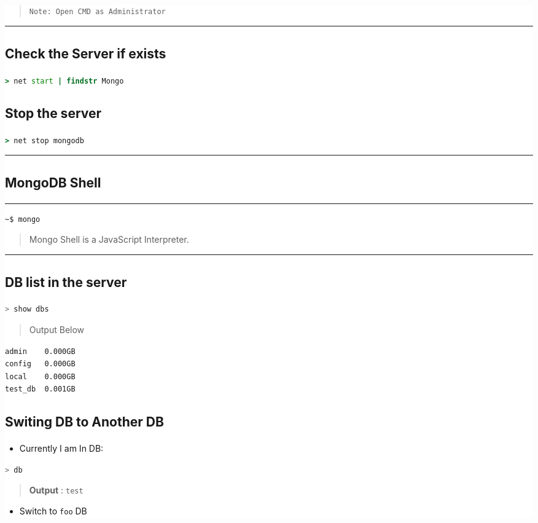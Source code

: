 > `Note: Open CMD as Administrator`

---

## Check the Server if exists

```cmd
> net start | findstr Mongo
```

## Stop the server

```cmd
> net stop mongodb
```

---

## MongoDB Shell

---

```cmd
~$ mongo
```

> Mongo Shell is a JavaScript Interpreter.

---

## DB list in the server


```js
> show dbs
```
> Output Below

```cmd
admin    0.000GB
config   0.000GB
local    0.000GB
test_db  0.001GB
```

## Switing DB to Another DB

- Currently I am In DB: 

```js
> db
```

> **Output** : `test`

- Switch to `foo` DB
